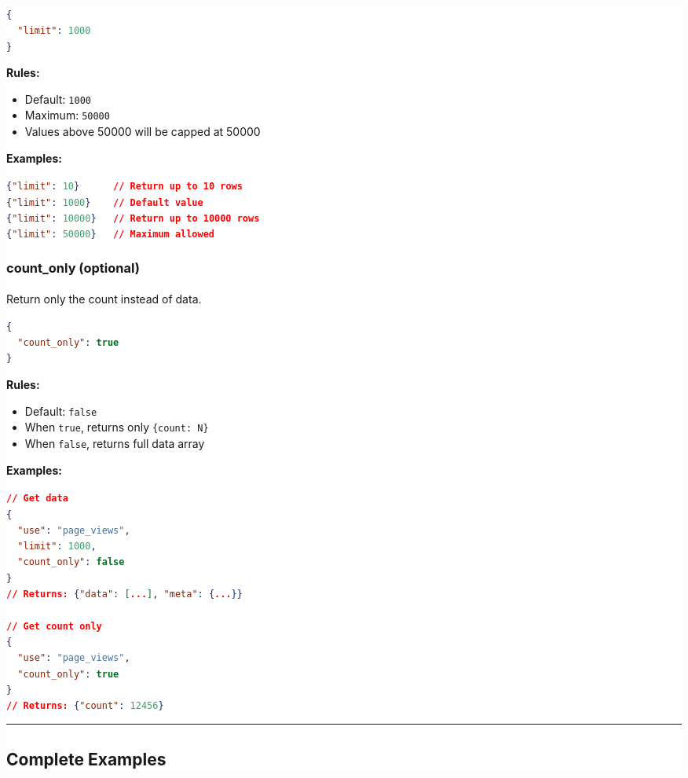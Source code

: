 ```json
{
  "limit": 1000
}
```

**Rules:**
- Default: `1000`
- Maximum: `50000`
- Values above 50000 will be capped at 50000

**Examples:**
```json
{"limit": 10}      // Return up to 10 rows
{"limit": 1000}    // Default value
{"limit": 10000}   // Return up to 10000 rows
{"limit": 50000}   // Maximum allowed
```

### count_only (optional)

Return only the count instead of data.

```json
{
  "count_only": true
}
```

**Rules:**
- Default: `false`
- When `true`, returns only `{count: N}`
- When `false`, returns full data array

**Examples:**

```json
// Get data
{
  "use": "page_views",
  "limit": 1000,
  "count_only": false
}
// Returns: {"data": [...], "meta": {...}}

// Get count only
{
  "use": "page_views",
  "count_only": true
}
// Returns: {"count": 12456}
```

---

## Complete Examples
